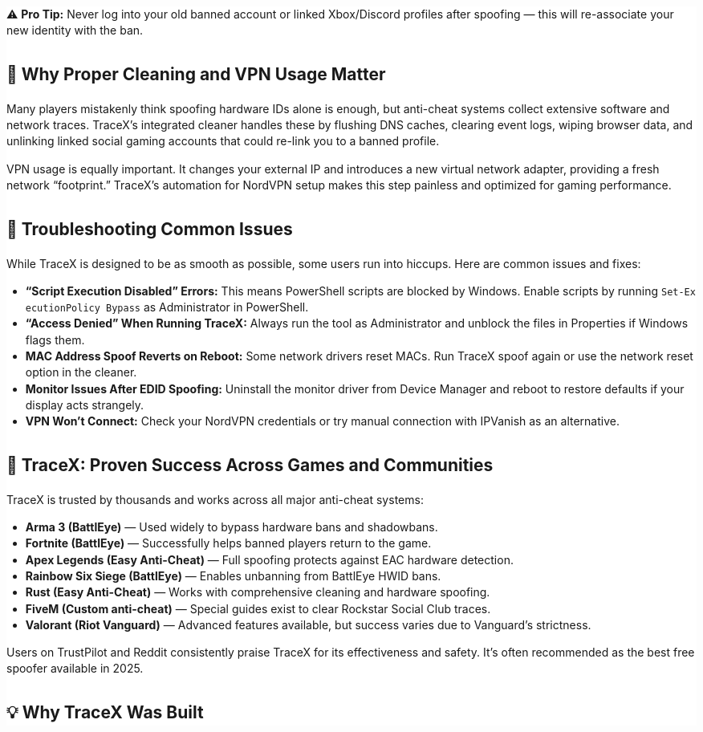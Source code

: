 <p>⚠️ <strong>Pro Tip:</strong> Never log into your old banned account or linked Xbox/Discord profiles after spoofing — this will re-associate your new identity with the ban.</p>

<h2>🧠 Why Proper Cleaning and VPN Usage Matter</h2>

<p>Many players mistakenly think spoofing hardware IDs alone is enough, but anti-cheat systems collect extensive software and network traces. TraceX’s integrated cleaner handles these by flushing DNS caches, clearing event logs, wiping browser data, and unlinking linked social gaming accounts that could re-link you to a banned profile.</p>

<p>VPN usage is equally important. It changes your external IP and introduces a new virtual network adapter, providing a fresh network “footprint.” TraceX’s automation for NordVPN setup makes this step painless and optimized for gaming performance.</p>

<h2>🔧 Troubleshooting Common Issues</h2>

<p>While TraceX is designed to be as smooth as possible, some users run into hiccups. Here are common issues and fixes:</p>

<ul>
  <li><strong>“Script Execution Disabled” Errors:</strong> This means PowerShell scripts are blocked by Windows. Enable scripts by running <code>Set-ExecutionPolicy Bypass</code> as Administrator in PowerShell.</li>
  <li><strong>“Access Denied” When Running TraceX:</strong> Always run the tool as Administrator and unblock the files in Properties if Windows flags them.</li>
  <li><strong>MAC Address Spoof Reverts on Reboot:</strong> Some network drivers reset MACs. Run TraceX spoof again or use the network reset option in the cleaner.</li>
  <li><strong>Monitor Issues After EDID Spoofing:</strong> Uninstall the monitor driver from Device Manager and reboot to restore defaults if your display acts strangely.</li>
  <li><strong>VPN Won’t Connect:</strong> Check your NordVPN credentials or try manual connection with IPVanish as an alternative.</li>
</ul>

<h2>🎯 TraceX: Proven Success Across Games and Communities</h2>

<p>TraceX is trusted by thousands and works across all major anti-cheat systems:</p>

<ul>
  <li><strong>Arma 3 (BattlEye)</strong> — Used widely to bypass hardware bans and shadowbans.</li>
  <li><strong>Fortnite (BattlEye)</strong> — Successfully helps banned players return to the game.</li>
  <li><strong>Apex Legends (Easy Anti-Cheat)</strong> — Full spoofing protects against EAC hardware detection.</li>
  <li><strong>Rainbow Six Siege (BattlEye)</strong> — Enables unbanning from BattlEye HWID bans.</li>
  <li><strong>Rust (Easy Anti-Cheat)</strong> — Works with comprehensive cleaning and hardware spoofing.</li>
  <li><strong>FiveM (Custom anti-cheat)</strong> — Special guides exist to clear Rockstar Social Club traces.</li>
  <li><strong>Valorant (Riot Vanguard)</strong> — Advanced features available, but success varies due to Vanguard’s strictness.</li>
</ul>

<p>Users on TrustPilot and Reddit consistently praise TraceX for its effectiveness and safety. It’s often recommended as the best free spoofer available in 2025.</p>

<h2>💡 Why TraceX Was Built</h2>
